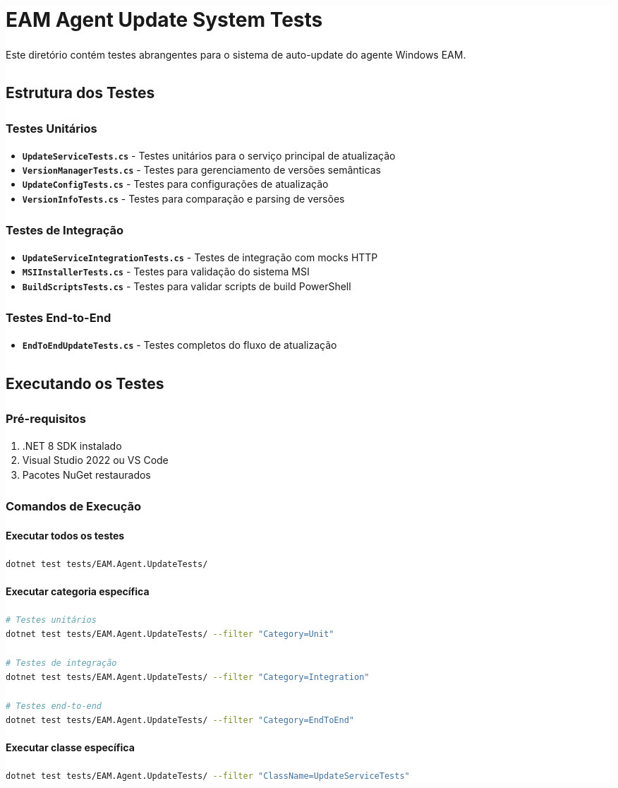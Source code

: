 # EAM Agent Update System Tests

Este diretório contém testes abrangentes para o sistema de auto-update do agente Windows EAM.

## Estrutura dos Testes

### Testes Unitários
- **`UpdateServiceTests.cs`** - Testes unitários para o serviço principal de atualização
- **`VersionManagerTests.cs`** - Testes para gerenciamento de versões semânticas
- **`UpdateConfigTests.cs`** - Testes para configurações de atualização
- **`VersionInfoTests.cs`** - Testes para comparação e parsing de versões

### Testes de Integração
- **`UpdateServiceIntegrationTests.cs`** - Testes de integração com mocks HTTP
- **`MSIInstallerTests.cs`** - Testes para validação do sistema MSI
- **`BuildScriptsTests.cs`** - Testes para validar scripts de build PowerShell

### Testes End-to-End
- **`EndToEndUpdateTests.cs`** - Testes completos do fluxo de atualização

## Executando os Testes

### Pré-requisitos
1. .NET 8 SDK instalado
2. Visual Studio 2022 ou VS Code
3. Pacotes NuGet restaurados

### Comandos de Execução

#### Executar todos os testes
```bash
dotnet test tests/EAM.Agent.UpdateTests/
```

#### Executar categoria específica
```bash
# Testes unitários
dotnet test tests/EAM.Agent.UpdateTests/ --filter "Category=Unit"

# Testes de integração
dotnet test tests/EAM.Agent.UpdateTests/ --filter "Category=Integration"

# Testes end-to-end
dotnet test tests/EAM.Agent.UpdateTests/ --filter "Category=EndToEnd"
```

#### Executar classe específica
```bash
dotnet test tests/EAM.Agent.UpdateTests/ --filter "ClassName=UpdateServiceTests"
```
